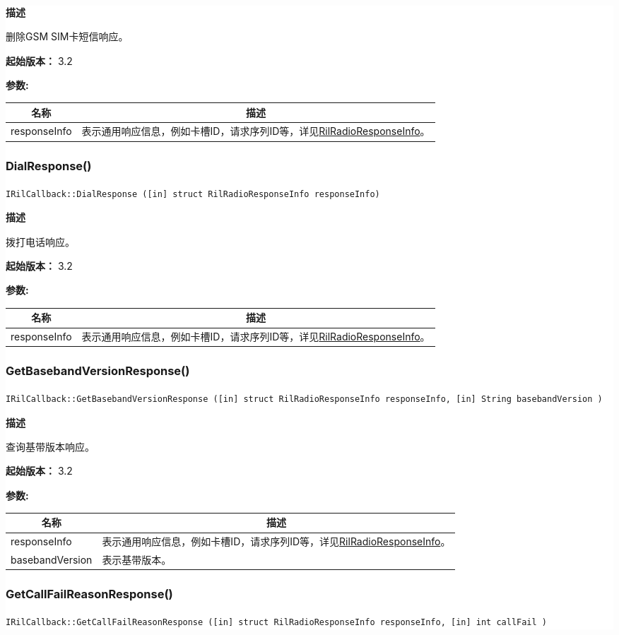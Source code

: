 **描述**


删除GSM SIM卡短信响应。

**起始版本：** 3.2

**参数:**

| 名称 | 描述 | 
| -------- | -------- |
| responseInfo | 表示通用响应信息，例如卡槽ID，请求序列ID等，详见[RilRadioResponseInfo](_ril_radio_response_info_v10.md)。 | 


### DialResponse()

```
IRilCallback::DialResponse ([in] struct RilRadioResponseInfo responseInfo)
```

**描述**


拨打电话响应。

**起始版本：** 3.2

**参数:**

| 名称 | 描述 | 
| -------- | -------- |
| responseInfo | 表示通用响应信息，例如卡槽ID，请求序列ID等，详见[RilRadioResponseInfo](_ril_radio_response_info_v10.md)。 | 


### GetBasebandVersionResponse()

```
IRilCallback::GetBasebandVersionResponse ([in] struct RilRadioResponseInfo responseInfo, [in] String basebandVersion )
```

**描述**


查询基带版本响应。

**起始版本：** 3.2

**参数:**

| 名称 | 描述 | 
| -------- | -------- |
| responseInfo | 表示通用响应信息，例如卡槽ID，请求序列ID等，详见[RilRadioResponseInfo](_ril_radio_response_info_v10.md)。 | 
| basebandVersion | 表示基带版本。 | 


### GetCallFailReasonResponse()

```
IRilCallback::GetCallFailReasonResponse ([in] struct RilRadioResponseInfo responseInfo, [in] int callFail )
```
